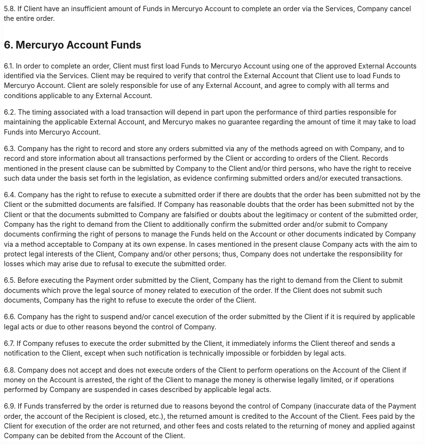 5.8. If Client have an insufficient amount of Funds in Mercuryo Account to complete an order via the Services, Company cancel the entire order.

## 6. Mercuryo Account Funds

6.1. In order to complete an order, Client must first load Funds to Mercuryo Account using one of the approved External Accounts identified via the Services. Client may be required to verify that control the External Account that Client use to load Funds to Mercuryo Account. Client are solely responsible for use of any External Account, and agree to comply with all terms and conditions applicable to any External Account.

6.2. The timing associated with a load transaction will depend in part upon the performance of third parties responsible for maintaining the applicable External Account, and Mercuryo makes no guarantee regarding the amount of time it may take to load Funds into Mercuryo Account.

6.3. Company has the right to record and store any orders submitted via any of the methods agreed on with Company, and to record and store information about all transactions performed by the Client or according to orders of the Client. Records mentioned in the present clause can be submitted by Company to the Client and/or third persons, who have the right to receive such data under the basis set forth in the legislation, as evidence confirming submitted orders and/or executed transactions.

6.4. Company has the right to refuse to execute a submitted order if there are doubts that the order has been submitted not by the Client or the submitted documents are falsified. If Company has reasonable doubts that the order has been submitted not by the Client or that the documents submitted to Company are falsified or doubts about the legitimacy or content of the submitted order, Company has the right to demand from the Client to additionally confirm the submitted order and/or submit to Company documents confirming the right of persons to manage the Funds held on the Account or other documents indicated by Company via a method acceptable to Company at its own expense. In cases mentioned in the present clause Company acts with the aim to protect legal interests of the Client, Company and/or other persons; thus, Company does not undertake the responsibility for losses which may arise due to refusal to execute the submitted order.

6.5. Before executing the Payment order submitted by the Client, Company has the right to demand from the Client to submit documents which prove the legal source of money related to execution of the order. If the Client does not submit such documents, Company has the right to refuse to execute the order of the Client.

6.6. Company has the right to suspend and/or cancel execution of the order submitted by the Client if it is required by applicable legal acts or due to other reasons beyond the control of Company.

6.7. If Company refuses to execute the order submitted by the Client, it immediately informs the Client thereof and sends a notification to the Client, except when such notification is technically impossible or forbidden by legal acts.

6.8. Company does not accept and does not execute orders of the Client to perform operations on the Account of the Client if money on the Account is arrested, the right of the Client to manage the money is otherwise legally limited, or if operations performed by Company are suspended in cases described by applicable legal acts.

6.9. If Funds transferred by the order is returned due to reasons beyond the control of Company (inaccurate data of the Payment order, the account of the Recipient is closed, etc.), the returned amount is credited to the Account of the Client. Fees paid by the Client for execution of the order are not returned, and other fees and costs related to the returning of money and applied against Company can be debited from the Account of the Client.
